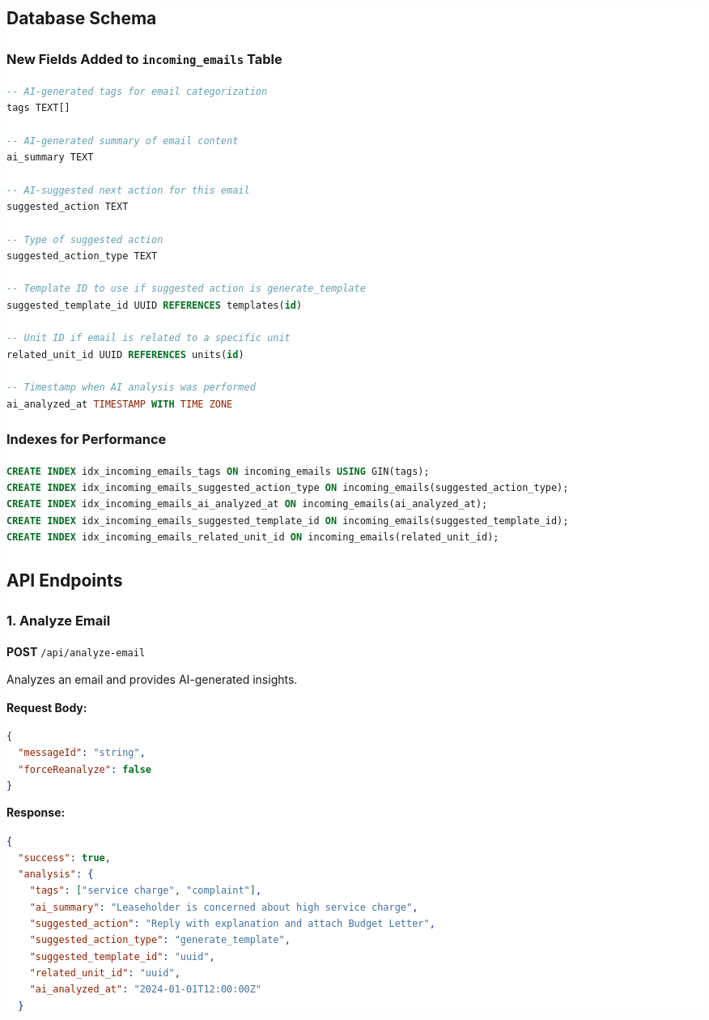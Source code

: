## Database Schema

### New Fields Added to `incoming_emails` Table

```sql
-- AI-generated tags for email categorization
tags TEXT[] 

-- AI-generated summary of email content
ai_summary TEXT

-- AI-suggested next action for this email
suggested_action TEXT

-- Type of suggested action
suggested_action_type TEXT

-- Template ID to use if suggested action is generate_template
suggested_template_id UUID REFERENCES templates(id)

-- Unit ID if email is related to a specific unit
related_unit_id UUID REFERENCES units(id)

-- Timestamp when AI analysis was performed
ai_analyzed_at TIMESTAMP WITH TIME ZONE
```

### Indexes for Performance
```sql
CREATE INDEX idx_incoming_emails_tags ON incoming_emails USING GIN(tags);
CREATE INDEX idx_incoming_emails_suggested_action_type ON incoming_emails(suggested_action_type);
CREATE INDEX idx_incoming_emails_ai_analyzed_at ON incoming_emails(ai_analyzed_at);
CREATE INDEX idx_incoming_emails_suggested_template_id ON incoming_emails(suggested_template_id);
CREATE INDEX idx_incoming_emails_related_unit_id ON incoming_emails(related_unit_id);
```

## API Endpoints

### 1. Analyze Email
**POST** `/api/analyze-email`

Analyzes an email and provides AI-generated insights.

**Request Body:**
```json
{
  "messageId": "string",
  "forceReanalyze": false
}
```

**Response:**
```json
{
  "success": true,
  "analysis": {
    "tags": ["service charge", "complaint"],
    "ai_summary": "Leaseholder is concerned about high service charge",
    "suggested_action": "Reply with explanation and attach Budget Letter",
    "suggested_action_type": "generate_template",
    "suggested_template_id": "uuid",
    "related_unit_id": "uuid",
    "ai_analyzed_at": "2024-01-01T12:00:00Z"
  }
```